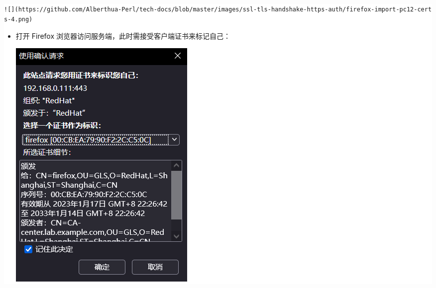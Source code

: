    ![](https://github.com/Alberthua-Perl/tech-docs/blob/master/images/ssl-tls-handshake-https-auth/firefox-import-pc12-certs-4.png)
  
  - 打开 Firefox 浏览器访问服务端，此时需接受客户端证书来标记自己：
    
    ![](https://github.com/Alberthua-Perl/tech-docs/blob/master/images/ssl-tls-handshake-https-auth/firefox-import-pc12-certs-5.png)
  
